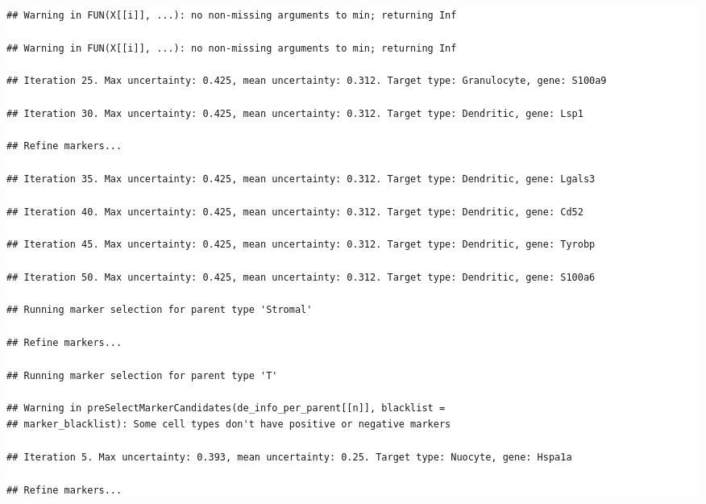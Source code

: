     ## Warning in FUN(X[[i]], ...): no non-missing arguments to min; returning Inf
    
    ## Warning in FUN(X[[i]], ...): no non-missing arguments to min; returning Inf

    ## Iteration 25. Max uncertainty: 0.425, mean uncertainty: 0.312. Target type: Granulocyte, gene: S100a9

    ## Iteration 30. Max uncertainty: 0.425, mean uncertainty: 0.312. Target type: Dendritic, gene: Lsp1

    ## Refine markers...

    ## Iteration 35. Max uncertainty: 0.425, mean uncertainty: 0.312. Target type: Dendritic, gene: Lgals3

    ## Iteration 40. Max uncertainty: 0.425, mean uncertainty: 0.312. Target type: Dendritic, gene: Cd52

    ## Iteration 45. Max uncertainty: 0.425, mean uncertainty: 0.312. Target type: Dendritic, gene: Tyrobp

    ## Iteration 50. Max uncertainty: 0.425, mean uncertainty: 0.312. Target type: Dendritic, gene: S100a6

    ## Running marker selection for parent type 'Stromal'

    ## Refine markers...

    ## Running marker selection for parent type 'T'

    ## Warning in preSelectMarkerCandidates(de_info_per_parent[[n]], blacklist =
    ## marker_blacklist): Some cell types don't have positive or negative markers

    ## Iteration 5. Max uncertainty: 0.393, mean uncertainty: 0.25. Target type: Nuocyte, gene: Hspa1a

    ## Refine markers...
